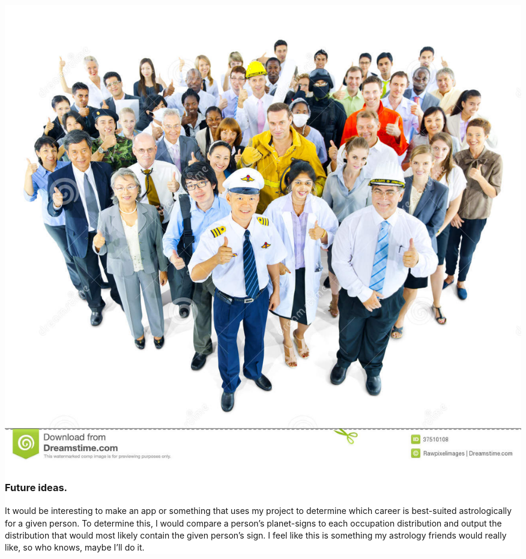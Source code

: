 ![](stockstockphotophoto.jpg)


### Future ideas.

It would be interesting to make an app or something that uses my project to determine which career is best-suited astrologically for a given person. To determine this, I would compare a person’s planet-signs to each occupation distribution and output the distribution that would most likely contain the given person’s sign. I feel like this is something my astrology friends would really like, so who knows, maybe I’ll do it.
